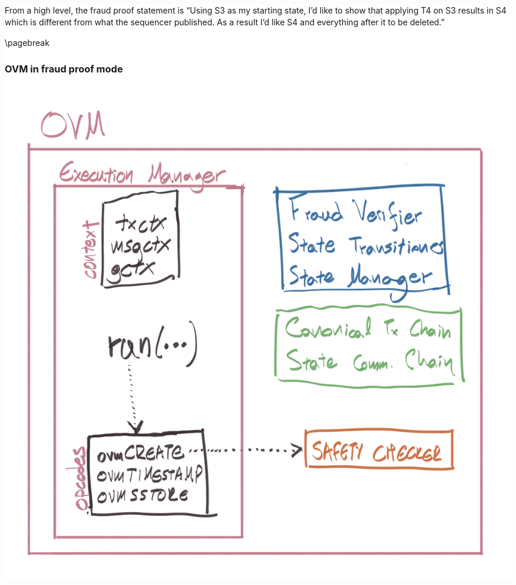 
From a high level, the fraud proof statement is “Using S3 as my starting state, I’d like to show that applying T4 on S3 results in S4 which is different from what the sequencer published. As a result I’d like S4 and everything after it to be deleted.”

\pagebreak

### OVM in fraud proof mode

![The OVM in fraud proof mode (L1)](image9.png)
